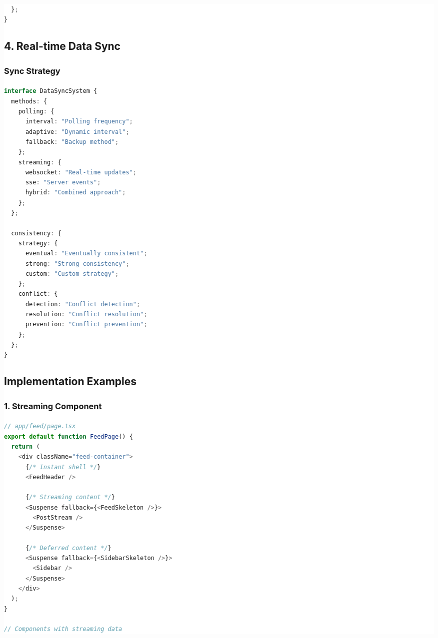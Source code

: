 ```typescript
  };
}
```

## 4. Real-time Data Sync

### Sync Strategy
```typescript
interface DataSyncSystem {
  methods: {
    polling: {
      interval: "Polling frequency";
      adaptive: "Dynamic interval";
      fallback: "Backup method";
    };
    streaming: {
      websocket: "Real-time updates";
      sse: "Server events";
      hybrid: "Combined approach";
    };
  };

  consistency: {
    strategy: {
      eventual: "Eventually consistent";
      strong: "Strong consistency";
      custom: "Custom strategy";
    };
    conflict: {
      detection: "Conflict detection";
      resolution: "Conflict resolution";
      prevention: "Conflict prevention";
    };
  };
}
```

## Implementation Examples

### 1. Streaming Component
```typescript
// app/feed/page.tsx
export default function FeedPage() {
  return (
    <div className="feed-container">
      {/* Instant shell */}
      <FeedHeader />
      
      {/* Streaming content */}
      <Suspense fallback={<FeedSkeleton />}>
        <PostStream />
      </Suspense>
      
      {/* Deferred content */}
      <Suspense fallback={<SidebarSkeleton />}>
        <Sidebar />
      </Suspense>
    </div>
  );
}

// Components with streaming data
```